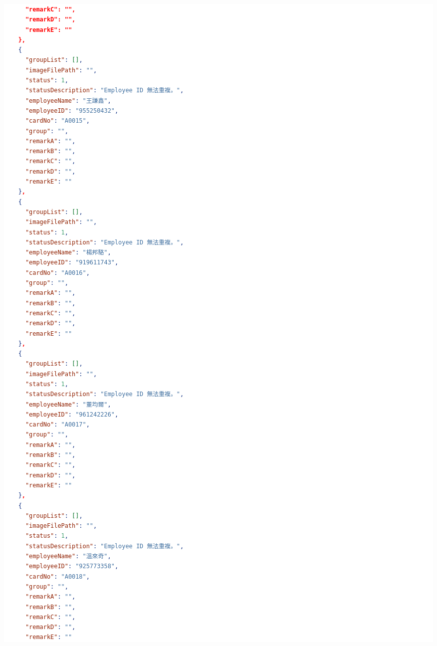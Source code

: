 ```json
      "remarkC": "",
      "remarkD": "",
      "remarkE": ""
    },
    {
      "groupList": [],
      "imageFilePath": "",
      "status": 1,
      "statusDescription": "Employee ID 無法重複。",
      "employeeName": "王謙鑫",
      "employeeID": "955250432",
      "cardNo": "A0015",
      "group": "",
      "remarkA": "",
      "remarkB": "",
      "remarkC": "",
      "remarkD": "",
      "remarkE": ""
    },
    {
      "groupList": [],
      "imageFilePath": "",
      "status": 1,
      "statusDescription": "Employee ID 無法重複。",
      "employeeName": "楊邦駱",
      "employeeID": "919611743",
      "cardNo": "A0016",
      "group": "",
      "remarkA": "",
      "remarkB": "",
      "remarkC": "",
      "remarkD": "",
      "remarkE": ""
    },
    {
      "groupList": [],
      "imageFilePath": "",
      "status": 1,
      "statusDescription": "Employee ID 無法重複。",
      "employeeName": "董均爾",
      "employeeID": "961242226",
      "cardNo": "A0017",
      "group": "",
      "remarkA": "",
      "remarkB": "",
      "remarkC": "",
      "remarkD": "",
      "remarkE": ""
    },
    {
      "groupList": [],
      "imageFilePath": "",
      "status": 1,
      "statusDescription": "Employee ID 無法重複。",
      "employeeName": "溫來奇",
      "employeeID": "925773358",
      "cardNo": "A0018",
      "group": "",
      "remarkA": "",
      "remarkB": "",
      "remarkC": "",
      "remarkD": "",
      "remarkE": ""
```